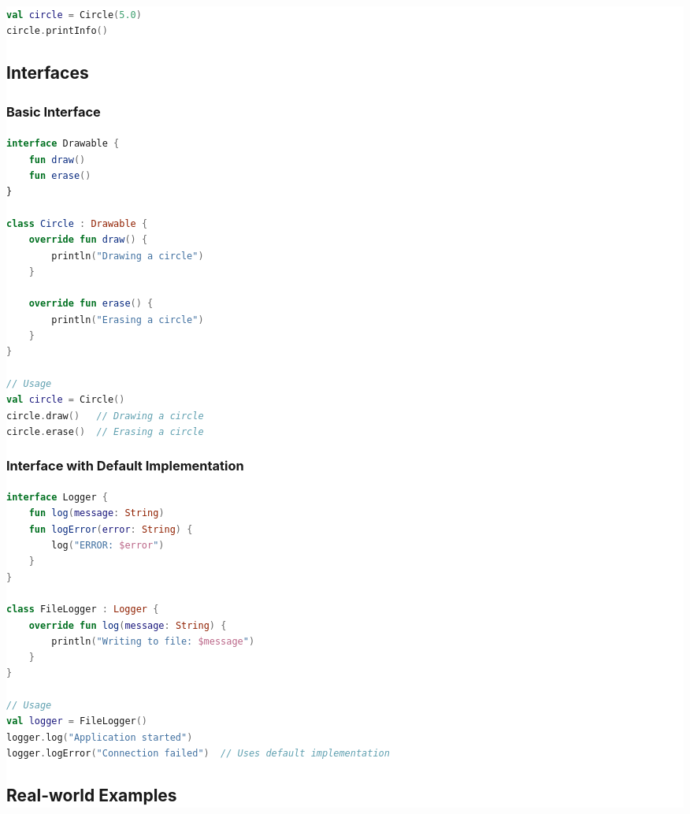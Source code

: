 ```kotlin
val circle = Circle(5.0)
circle.printInfo()
```

## Interfaces

### Basic Interface
```kotlin
interface Drawable {
    fun draw()
    fun erase()
}

class Circle : Drawable {
    override fun draw() {
        println("Drawing a circle")
    }
    
    override fun erase() {
        println("Erasing a circle")
    }
}

// Usage
val circle = Circle()
circle.draw()   // Drawing a circle
circle.erase()  // Erasing a circle
```

### Interface with Default Implementation
```kotlin
interface Logger {
    fun log(message: String)
    fun logError(error: String) {
        log("ERROR: $error")
    }
}

class FileLogger : Logger {
    override fun log(message: String) {
        println("Writing to file: $message")
    }
}

// Usage
val logger = FileLogger()
logger.log("Application started")
logger.logError("Connection failed")  // Uses default implementation
```

## Real-world Examples
